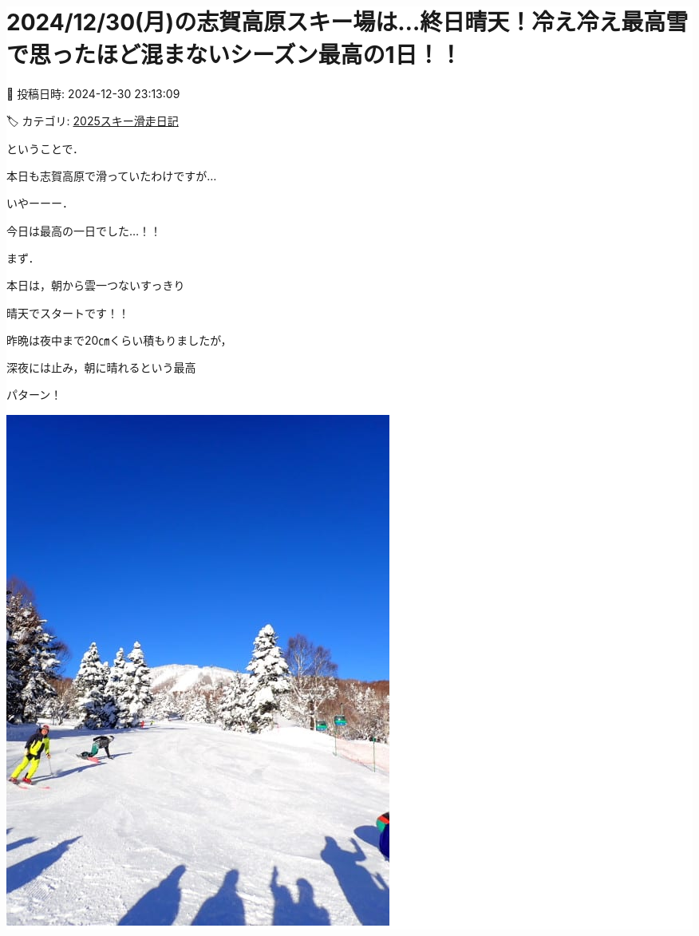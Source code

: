 # 2024/12/30(月)の志賀高原スキー場は…終日晴天！冷え冷え最高雪で思ったほど混まないシーズン最高の1日！！

📅 投稿日時: 2024-12-30 23:13:09

🏷️ カテゴリ: [2025スキー滑走日記](cacd3fbf84d4a679ee61a5894c3f95e14.md)

ということで．


本日も志賀高原で滑っていたわけですが…


いやーーー．


今日は最高の一日でした…！！





まず．


本日は，朝から雲一つないすっきり


晴天でスタートです！！


昨晩は夜中まで20㎝くらい積もりましたが，


深夜には止み，朝に晴れるという最高


パターン！




![a10e22306a112af0018eeb077d4e56f9.jpg](images/a10e22306a112af0018eeb077d4e56f9.jpg)
